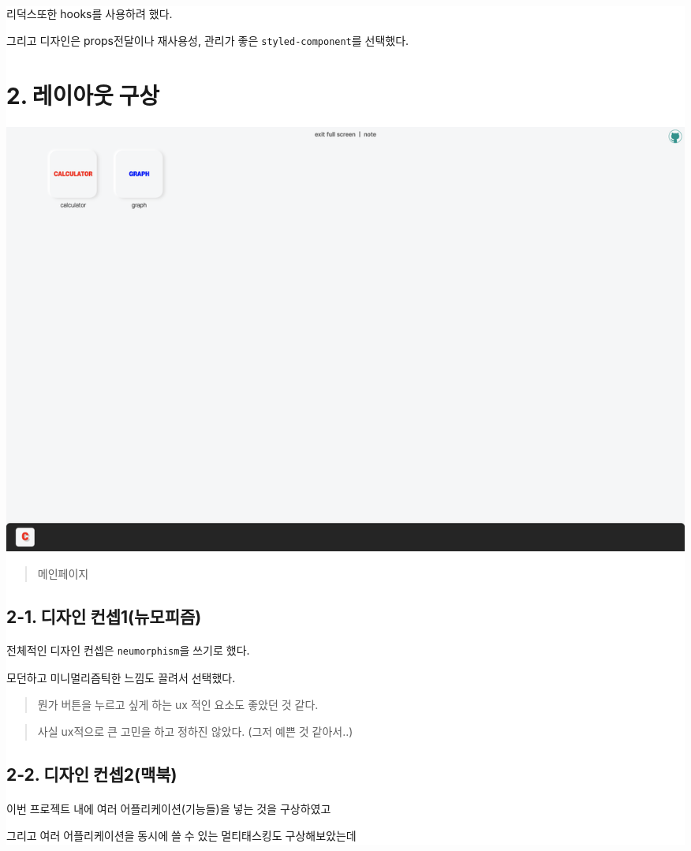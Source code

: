 리덕스또한 hooks를 사용하려 했다.

그리고 디자인은 props전달이나 재사용성, 관리가 좋은 `styled-component`를 선택했다.

# 2. 레이아웃 구상

![](./images/layout.png)

> 메인페이지

## 2-1. 디자인 컨셉1(뉴모피즘)

전체적인 디자인 컨셉은 `neumorphism`을 쓰기로 했다.

모던하고 미니멀리즘틱한 느낌도 끌려서 선택했다.

> 뭔가 버튼을 누르고 싶게 하는 ux 적인 요소도 좋았던 것 같다.

> 사실 ux적으로 큰 고민을 하고 정하진 않았다. (그저 예쁜 것 같아서..)

## 2-2. 디자인 컨셉2(맥북)

이번 프로젝트 내에 여러 어플리케이션(기능들)을 넣는 것을 구상하였고

그리고 여러 어플리케이션을 동시에 쓸 수 있는 멀티태스킹도 구상해보았는데
